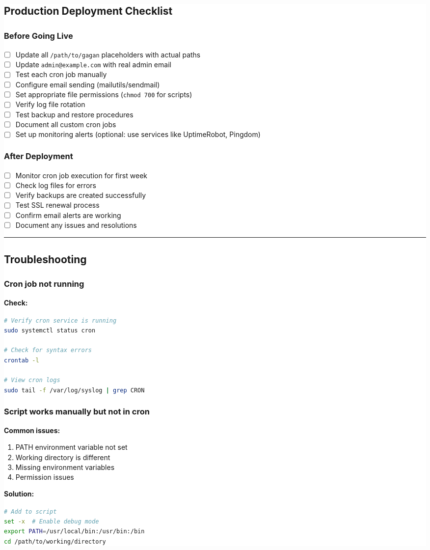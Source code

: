 
## Production Deployment Checklist

### Before Going Live

- [ ] Update all `/path/to/gagan` placeholders with actual paths
- [ ] Update `admin@example.com` with real admin email
- [ ] Test each cron job manually
- [ ] Configure email sending (mailutils/sendmail)
- [ ] Set appropriate file permissions (`chmod 700` for scripts)
- [ ] Verify log file rotation
- [ ] Test backup and restore procedures
- [ ] Document all custom cron jobs
- [ ] Set up monitoring alerts (optional: use services like UptimeRobot, Pingdom)

### After Deployment

- [ ] Monitor cron job execution for first week
- [ ] Check log files for errors
- [ ] Verify backups are created successfully
- [ ] Test SSL renewal process
- [ ] Confirm email alerts are working
- [ ] Document any issues and resolutions

---

## Troubleshooting

### Cron job not running

**Check:**
```bash
# Verify cron service is running
sudo systemctl status cron

# Check for syntax errors
crontab -l

# View cron logs
sudo tail -f /var/log/syslog | grep CRON
```

### Script works manually but not in cron

**Common issues:**
1. PATH environment variable not set
2. Working directory is different
3. Missing environment variables
4. Permission issues

**Solution:**
```bash
# Add to script
set -x  # Enable debug mode
export PATH=/usr/local/bin:/usr/bin:/bin
cd /path/to/working/directory
```
